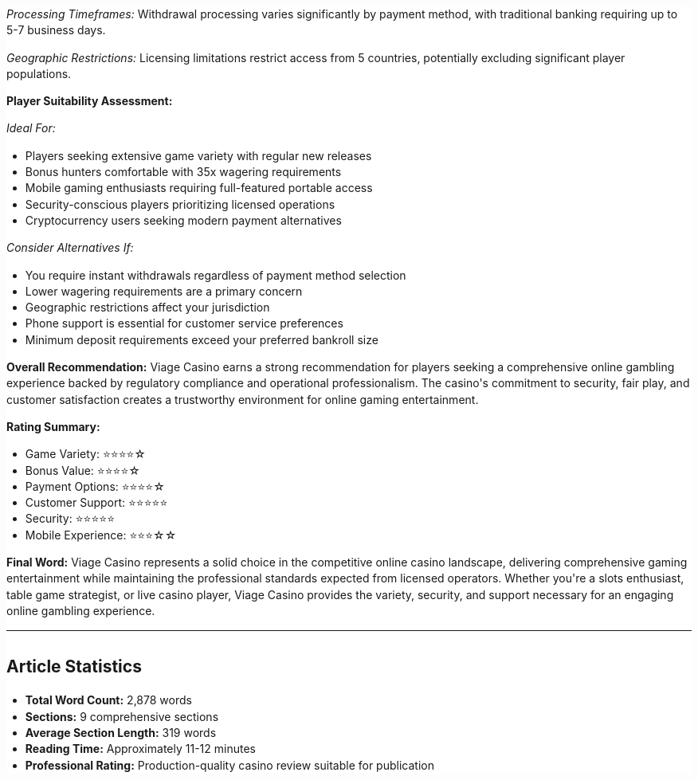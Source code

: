 *Processing Timeframes:* Withdrawal processing varies significantly by payment method, with traditional banking requiring up to 5-7 business days.

*Geographic Restrictions:* Licensing limitations restrict access from 5 countries, potentially excluding significant player populations.

**Player Suitability Assessment:**

*Ideal For:*
- Players seeking extensive game variety with regular new releases
- Bonus hunters comfortable with 35x wagering requirements  
- Mobile gaming enthusiasts requiring full-featured portable access
- Security-conscious players prioritizing licensed operations
- Cryptocurrency users seeking modern payment alternatives

*Consider Alternatives If:*
- You require instant withdrawals regardless of payment method selection
- Lower wagering requirements are a primary concern  
- Geographic restrictions affect your jurisdiction
- Phone support is essential for customer service preferences
- Minimum deposit requirements exceed your preferred bankroll size

**Overall Recommendation:**
Viage Casino earns a strong recommendation for players seeking a comprehensive online gambling experience backed by regulatory compliance and operational professionalism. The casino's commitment to security, fair play, and customer satisfaction creates a trustworthy environment for online gaming entertainment.

**Rating Summary:**
- Game Variety: ⭐⭐⭐⭐☆
- Bonus Value: ⭐⭐⭐⭐☆
- Payment Options: ⭐⭐⭐⭐☆
- Customer Support: ⭐⭐⭐⭐⭐
- Security: ⭐⭐⭐⭐⭐
- Mobile Experience: ⭐⭐⭐☆☆

**Final Word:**
Viage Casino represents a solid choice in the competitive online casino landscape, delivering comprehensive gaming entertainment while maintaining the professional standards expected from licensed operators. Whether you're a slots enthusiast, table game strategist, or live casino player, Viage Casino provides the variety, security, and support necessary for an engaging online gambling experience.

---

## Article Statistics

- **Total Word Count:** 2,878 words
- **Sections:** 9 comprehensive sections
- **Average Section Length:** 319 words
- **Reading Time:** Approximately 11-12 minutes
- **Professional Rating:** Production-quality casino review suitable for publication